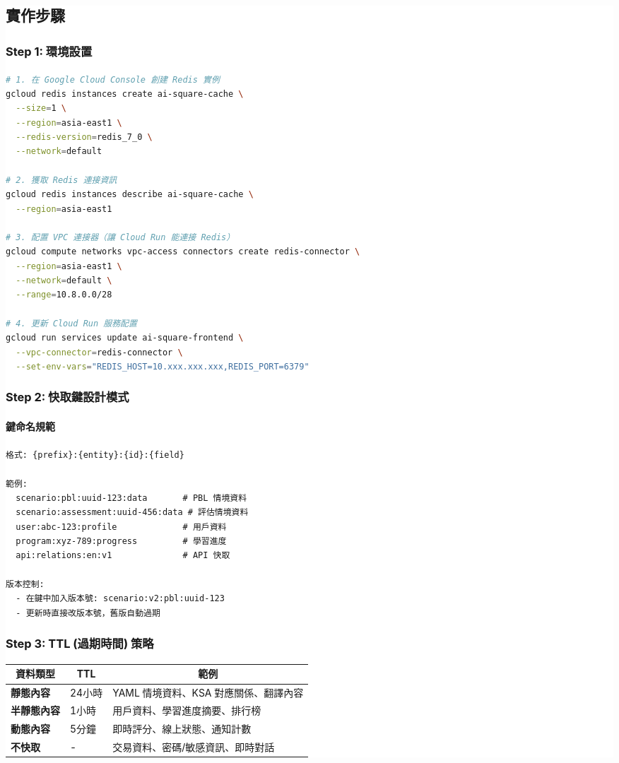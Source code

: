 
## 實作步驟

### Step 1: 環境設置

```bash
# 1. 在 Google Cloud Console 創建 Redis 實例
gcloud redis instances create ai-square-cache \
  --size=1 \
  --region=asia-east1 \
  --redis-version=redis_7_0 \
  --network=default

# 2. 獲取 Redis 連接資訊
gcloud redis instances describe ai-square-cache \
  --region=asia-east1

# 3. 配置 VPC 連接器（讓 Cloud Run 能連接 Redis）
gcloud compute networks vpc-access connectors create redis-connector \
  --region=asia-east1 \
  --network=default \
  --range=10.8.0.0/28

# 4. 更新 Cloud Run 服務配置
gcloud run services update ai-square-frontend \
  --vpc-connector=redis-connector \
  --set-env-vars="REDIS_HOST=10.xxx.xxx.xxx,REDIS_PORT=6379"
```

### Step 2: 快取鍵設計模式

#### 鍵命名規範
```
格式: {prefix}:{entity}:{id}:{field}

範例:
  scenario:pbl:uuid-123:data       # PBL 情境資料
  scenario:assessment:uuid-456:data # 評估情境資料
  user:abc-123:profile             # 用戶資料
  program:xyz-789:progress         # 學習進度
  api:relations:en:v1              # API 快取

版本控制:
  - 在鍵中加入版本號: scenario:v2:pbl:uuid-123
  - 更新時直接改版本號，舊版自動過期
```

### Step 3: TTL (過期時間) 策略

| 資料類型 | TTL | 範例 |
|---------|-----|------|
| **靜態內容** | 24小時 | YAML 情境資料、KSA 對應關係、翻譯內容 |
| **半靜態內容** | 1小時 | 用戶資料、學習進度摘要、排行榜 |
| **動態內容** | 5分鐘 | 即時評分、線上狀態、通知計數 |
| **不快取** | - | 交易資料、密碼/敏感資訊、即時對話 |
